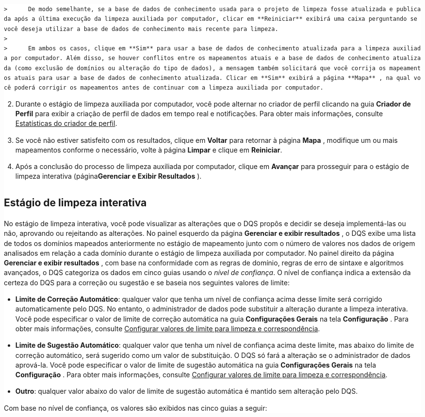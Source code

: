     >      De modo semelhante, se a base de dados de conhecimento usada para o projeto de limpeza fosse atualizada e publicada após a última execução da limpeza auxiliada por computador, clicar em **Reiniciar** exibirá uma caixa perguntando se você deseja utilizar a base de dados de conhecimento mais recente para limpeza.  
    >   
    >      Em ambos os casos, clique em **Sim** para usar a base de dados de conhecimento atualizada para a limpeza auxiliada por computador. Além disso, se houver conflitos entre os mapeamentos atuais e a base de dados de conhecimento atualizada (como exclusão de domínios ou alteração do tipo de dados), a mensagem também solicitará que você corrija os mapeamentos atuais para usar a base de dados de conhecimento atualizada. Clicar em **Sim** exibirá a página **Mapa** , na qual você poderá corrigir os mapeamentos antes de continuar com a limpeza auxiliada por computador.  
  
2.  Durante o estágio de limpeza auxiliada por computador, você pode alternar no criador de perfil clicando na guia **Criador de Perfil** para exibir a criação de perfil de dados em tempo real e notificações. Para obter mais informações, consulte [Estatísticas do criador de perfil](#Profiler).  
  
3.  Se você não estiver satisfeito com os resultados, clique em **Voltar** para retornar à página **Mapa** , modifique um ou mais mapeamentos conforme o necessário, volte à página **Limpar** e clique em **Reiniciar**.  
  
4.  Após a conclusão do processo de limpeza auxiliada por computador, clique em **Avançar** para prosseguir para o estágio de limpeza interativa (página**Gerenciar e Exibir Resultados** ).  
  
##  <a name="Interactive"></a> Estágio de limpeza interativa  
 No estágio de limpeza interativa, você pode visualizar as alterações que o DQS propôs e decidir se deseja implementá-las ou não, aprovando ou rejeitando as alterações. No painel esquerdo da página **Gerenciar e exibir resultados** , o DQS exibe uma lista de todos os domínios mapeados anteriormente no estágio de mapeamento junto com o número de valores nos dados de origem analisados em relação a cada domínio durante o estágio de limpeza auxiliada por computador. No painel direito da página **Gerenciar e exibir resultados** , com base na conformidade com as regras de domínio, regras de erro de sintaxe e algoritmos avançados, o DQS categoriza os dados em cinco guias usando o *nível de confiança*. O nível de confiança indica a extensão da certeza do DQS para a correção ou sugestão e se baseia nos seguintes valores de limite:  
  
-   **Limite de Correção Automático**: qualquer valor que tenha um nível de confiança acima desse limite será corrigido automaticamente pelo DQS. No entanto, o administrador de dados pode substituir a alteração durante a limpeza interativa. Você pode especificar o valor de limite de correção automática na guia **Configurações Gerais** na tela **Configuração** . Para obter mais informações, consulte [Configurar valores de limite para limpeza e correspondência](../data-quality-services/configure-threshold-values-for-cleansing-and-matching.md).  
  
-   **Limite de Sugestão Automático**: qualquer valor que tenha um nível de confiança acima deste limite, mas abaixo do limite de correção automático, será sugerido como um valor de substituição. O DQS só fará a alteração se o administrador de dados aprová-la. Você pode especificar o valor de limite de sugestão automática na guia **Configurações Gerais** na tela **Configuração** . Para obter mais informações, consulte [Configurar valores de limite para limpeza e correspondência](../data-quality-services/configure-threshold-values-for-cleansing-and-matching.md).  
  
-   **Outro**: qualquer valor abaixo do valor de limite de sugestão automática é mantido sem alteração pelo DQS.  
  
 Com base no nível de confiança, os valores são exibidos nas cinco guias a seguir:  
  